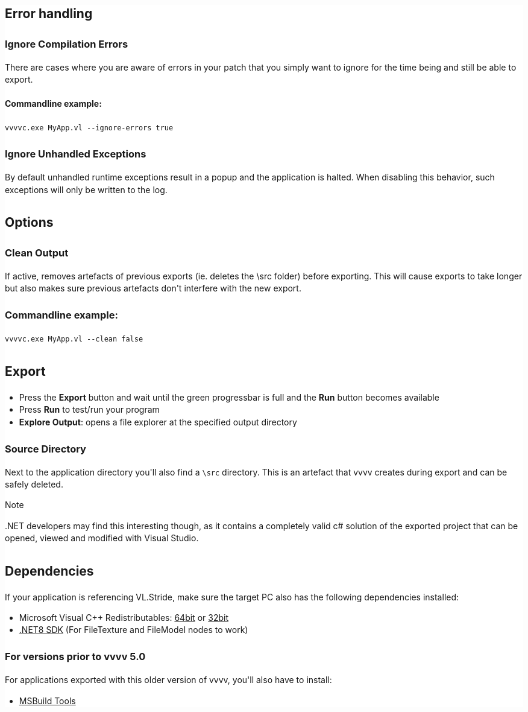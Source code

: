 ## Error handling
### Ignore Compilation Errors
There are cases where you are aware of errors in your patch that you simply want to ignore for the time being and still be able to export. 

#### Commandline example:
    vvvvc.exe MyApp.vl --ignore-errors true

### Ignore Unhandled Exceptions
By default unhandled runtime exceptions result in a popup and the application is halted. When disabling this behavior, such exceptions will only be written to the log.

## Options

### Clean Output
If active, removes artefacts of previous exports (ie. deletes the \src folder) before exporting. This will cause exports to take longer but also makes sure previous artefacts don't interfere with the new export.

### Commandline example:
    vvvvc.exe MyApp.vl --clean false

## Export
* Press the __Export__ button and wait until the green progressbar is full and the __Run__ button becomes available
* Press __Run__ to test/run your program
* __Explore Output__: opens a file explorer at the specified output directory

### Source Directory
Next to the application directory you'll also find a `\src` directory. This is an artefact that vvvv creates during export and can be safely deleted.

> [!NOTE]
> .NET developers may find this interesting though, as it contains a completely valid c# solution of the exported project that can be opened, viewed and modified with Visual Studio.

## Dependencies
If your application is referencing VL.Stride, make sure the target PC also has the following dependencies installed:

* Microsoft Visual C++ Redistributables: [64bit](https://aka.ms/vs/17/release/vc_redist.x64.exe) or [32bit](https://aka.ms/vs/17/release/vc_redist.x86.exe)
* [.NET8 SDK](https://dotnet.microsoft.com/en-us/download/dotnet/8.0) (For FileTexture and FileModel nodes to work)

### For versions prior to vvvv 5.0
For applications exported with this older version of vvvv, you'll also have to install:
* [MSBuild Tools](https://visualstudio.microsoft.com/thank-you-downloading-visual-studio/?sku=BuildTools&rel=16)
